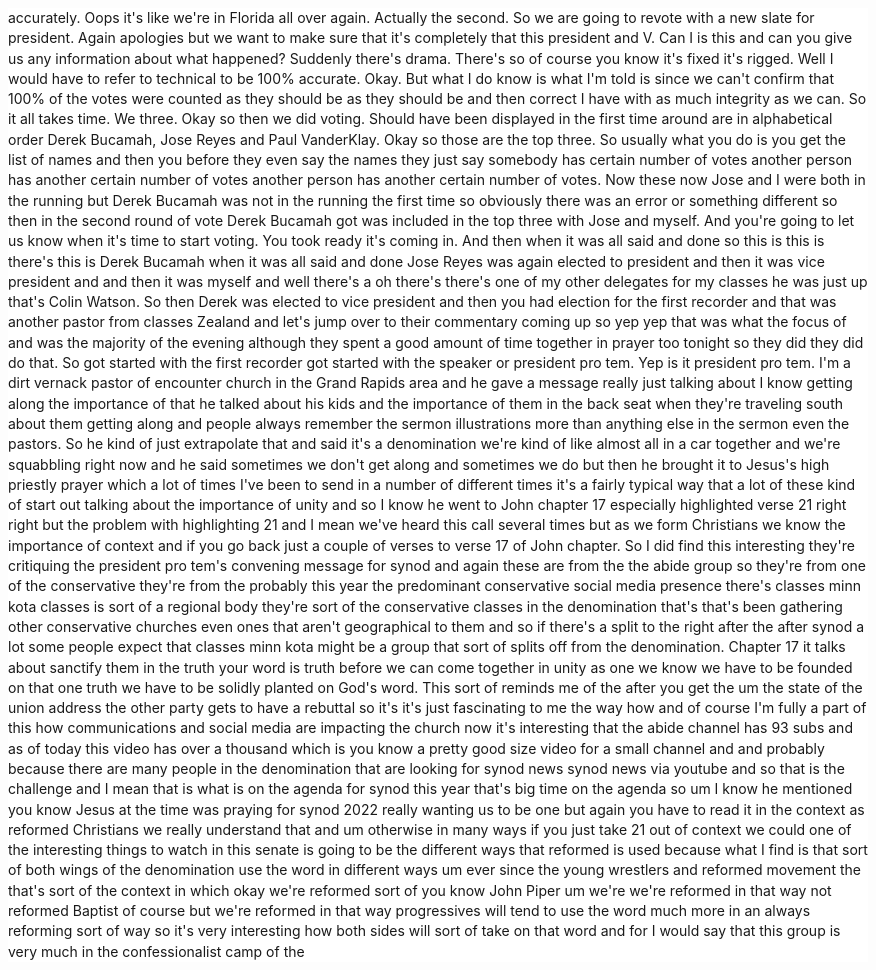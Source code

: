 accurately. Oops it's like we're in Florida all over again. Actually the second. So we are going to revote with a new slate for president. Again apologies but we want to make sure that it's completely that this president and V. Can I is this and can you give us any information about what happened? Suddenly there's drama. There's so of course you know it's fixed it's rigged. Well I would have to refer to technical to be 100% accurate. Okay. But what I do know is what I'm told is since we can't confirm that 100% of the votes were counted as they should be as they should be and then correct I have with as much integrity as we can. So it all takes time. We three. Okay so then we did voting. Should have been displayed in the first time around are in alphabetical order Derek Bucamah, Jose Reyes and Paul VanderKlay. Okay so those are the top three. So usually what you do is you get the list of names and then you before they even say the names they just say somebody has certain number of votes another person has another certain number of votes another person has another certain number of votes. Now these now Jose and I were both in the running but Derek Bucamah was not in the running the first time so obviously there was an error or something different so then in the second round of vote Derek Bucamah got was included in the top three with Jose and myself. And you're going to let us know when it's time to start voting. You took ready it's coming in. And then when it was all said and done so this is this is there's this is Derek Bucamah when it was all said and done Jose Reyes was again elected to president and then it was vice president and and then it was myself and well there's a oh there's there's one of my other delegates for my classes he was just up that's Colin Watson. So then Derek was elected to vice president and then you had election for the first recorder and that was another pastor from classes Zealand and let's jump over to their commentary coming up so yep yep that was what the focus of and was the majority of the evening although they spent a good amount of time together in prayer too tonight so they did they did do that. So got started with the first recorder got started with the speaker or president pro tem. Yep is it president pro tem. I'm a dirt vernack pastor of encounter church in the Grand Rapids area and he gave a message really just talking about I know getting along the importance of that he talked about his kids and the importance of them in the back seat when they're traveling south about them getting along and people always remember the sermon illustrations more than anything else in the sermon even the pastors. So he kind of just extrapolate that and said it's a denomination we're kind of like almost all in a car together and we're squabbling right now and he said sometimes we don't get along and sometimes we do but then he brought it to Jesus's high priestly prayer which a lot of times I've been to send in a number of different times it's a fairly typical way that a lot of these kind of start out talking about the importance of unity and so I know he went to John chapter 17 especially highlighted verse 21 right right but the problem with highlighting 21 and I mean we've heard this call several times but as we form Christians we know the importance of context and if you go back just a couple of verses to verse 17 of John chapter. So I did find this interesting they're critiquing the president pro tem's convening message for synod and again these are from the the abide group so they're from one of the conservative they're from the probably this year the predominant conservative social media presence there's classes minn kota classes is sort of a regional body they're sort of the conservative classes in the denomination that's that's been gathering other conservative churches even ones that aren't geographical to them and so if there's a split to the right after the after synod a lot some people expect that classes minn kota might be a group that sort of splits off from the denomination. Chapter 17 it talks about sanctify them in the truth your word is truth before we can come together in unity as one we know we have to be founded on that one truth we have to be solidly planted on God's word. This sort of reminds me of the after you get the um the state of the union address the other party gets to have a rebuttal so it's it's just fascinating to me the way how and of course I'm fully a part of this how communications and social media are impacting the church now it's interesting that the abide channel has 93 subs and as of today this video has over a thousand which is you know a pretty good size video for a small channel and and probably because there are many people in the denomination that are looking for synod news synod news via youtube and so that is the challenge and I mean that is what is on the agenda for synod this year that's big time on the agenda so um I know he mentioned you know Jesus at the time was praying for synod 2022 really wanting us to be one but again you have to read it in the context as reformed Christians we really understand that and um otherwise in many ways if you just take 21 out of context we could one of the interesting things to watch in this senate is going to be the different ways that reformed is used because what I find is that sort of both wings of the denomination use the word in different ways um ever since the young wrestlers and reformed movement the that's sort of the context in which okay we're reformed sort of you know John Piper um we're we're reformed in that way not reformed Baptist of course but we're reformed in that way progressives will tend to use the word much more in an always reforming sort of way so it's very interesting how both sides will sort of take on that word and for I would say that this group is very much in the confessionalist camp of the